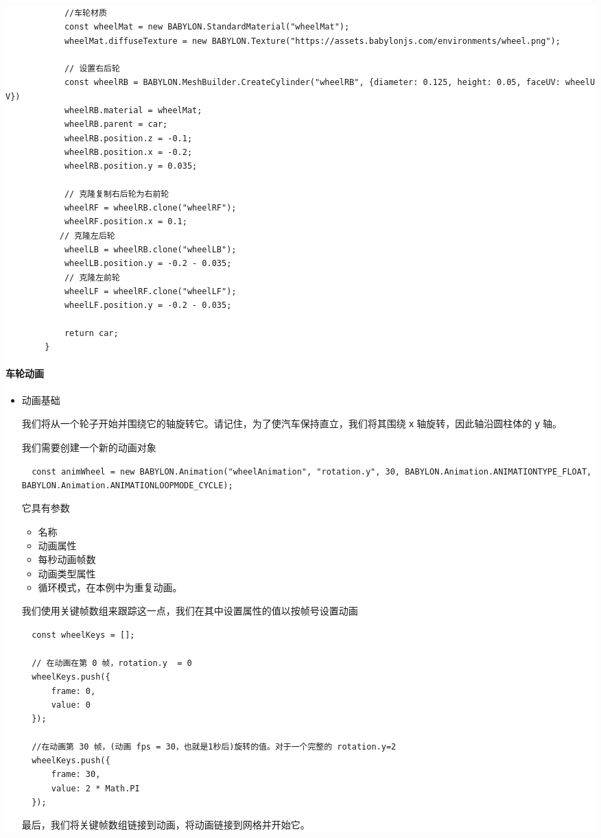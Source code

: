 			    //车轮材质
			    const wheelMat = new BABYLON.StandardMaterial("wheelMat");
			    wheelMat.diffuseTexture = new BABYLON.Texture("https://assets.babylonjs.com/environments/wheel.png");
			
			    // 设置右后轮
			    const wheelRB = BABYLON.MeshBuilder.CreateCylinder("wheelRB", {diameter: 0.125, height: 0.05, faceUV: wheelUV})
			    wheelRB.material = wheelMat;
			    wheelRB.parent = car;
			    wheelRB.position.z = -0.1;
			    wheelRB.position.x = -0.2;
			    wheelRB.position.y = 0.035;
			
			    // 克隆复制右后轮为右前轮
			    wheelRF = wheelRB.clone("wheelRF");
			    wheelRF.position.x = 0.1;
			   // 克隆左后轮
			    wheelLB = wheelRB.clone("wheelLB");
			    wheelLB.position.y = -0.2 - 0.035;
			    // 克隆左前轮
			    wheelLF = wheelRF.clone("wheelLF");
			    wheelLF.position.y = -0.2 - 0.035;
			
			    return car;
			} 

#### 车轮动画
- 动画基础

	我们将从一个轮子开始并围绕它的轴旋转它。请记住，为了使汽车保持直立，我们将其围绕 x 轴旋转，因此轴沿圆柱体的 y 轴。

	我们需要创建一个新的动画对象
	
		const animWheel = new BABYLON.Animation("wheelAnimation", "rotation.y", 30, BABYLON.Animation.ANIMATIONTYPE_FLOAT, BABYLON.Animation.ANIMATIONLOOPMODE_CYCLE);
	它具有参数 
	
	- 名称
	- 动画属性
	- 每秒动画帧数
	- 动画类型属性
	- 循环模式，在本例中为重复动画。

	我们使用关键帧数组来跟踪这一点，我们在其中设置属性的值以按帧号设置动画
	
		const wheelKeys = []; 
	
		// 在动画在第 0 帧，rotation.y  = 0
		wheelKeys.push({
		    frame: 0,
		    value: 0
		});
		
		//在动画第 30 帧，(动画 fps = 30，也就是1秒后)旋转的值。对于一个完整的 rotation.y=2
		wheelKeys.push({
		    frame: 30,
		    value: 2 * Math.PI
		});
	最后，我们将关键帧数组链接到动画，将动画链接到网格并开始它。
	